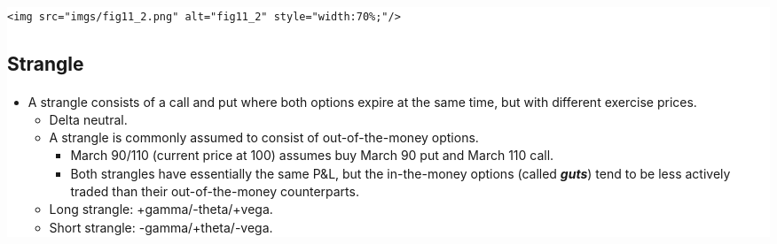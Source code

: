     <img src="imgs/fig11_2.png" alt="fig11_2" style="width:70%;"/>

## Strangle

* A strangle consists of a call and put where both options expire at the same time, but with different exercise prices.
    * Delta neutral.
    * A strangle is commonly assumed to consist of out-of-the-money options.
        * March 90/110 (current price at 100) assumes buy March 90 put and March 110 call.
        * Both strangles have essentially the same P&L, but the in-the-money options (called ***guts***) tend to be less actively traded than their out-of-the-money counterparts.
    * Long strangle: +gamma/-theta/+vega.
    * Short strangle: -gamma/+theta/-vega.
